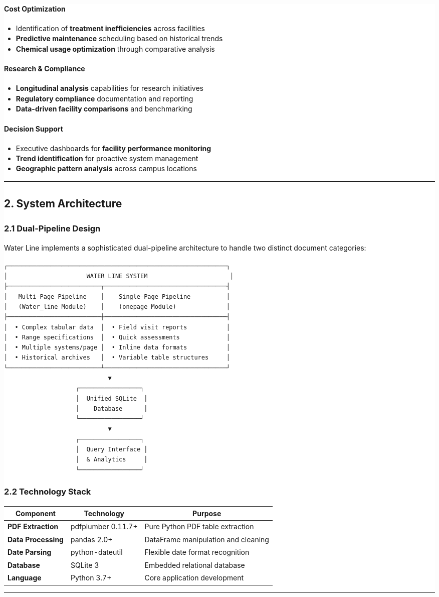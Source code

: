 #### Cost Optimization
- Identification of **treatment inefficiencies** across facilities
- **Predictive maintenance** scheduling based on historical trends
- **Chemical usage optimization** through comparative analysis

#### Research & Compliance
- **Longitudinal analysis** capabilities for research initiatives
- **Regulatory compliance** documentation and reporting
- **Data-driven facility comparisons** and benchmarking

#### Decision Support
- Executive dashboards for **facility performance monitoring**
- **Trend identification** for proactive system management
- **Geographic pattern analysis** across campus locations

---

## 2. System Architecture

### 2.1 Dual-Pipeline Design

Water Line implements a sophisticated dual-pipeline architecture to handle two distinct document categories:

```
┌─────────────────────────────────────────────────────────────┐
│                      WATER LINE SYSTEM                       │
├──────────────────────────┬──────────────────────────────────┤
│   Multi-Page Pipeline    │    Single-Page Pipeline          │
│   (Water_line Module)    │    (onepage Module)              │
├──────────────────────────┼──────────────────────────────────┤
│  • Complex tabular data  │  • Field visit reports           │
│  • Range specifications  │  • Quick assessments             │
│  • Multiple systems/page │  • Inline data formats           │
│  • Historical archives   │  • Variable table structures     │
└──────────────────────────┴──────────────────────────────────┘
                             ▼
                    ┌─────────────────┐
                    │  Unified SQLite  │
                    │    Database      │
                    └─────────────────┘
                             ▼
                    ┌─────────────────┐
                    │  Query Interface │
                    │  & Analytics     │
                    └─────────────────┘
```

### 2.2 Technology Stack

| Component | Technology | Purpose |
|-----------|-----------|---------|
| **PDF Extraction** | pdfplumber 0.11.7+ | Pure Python PDF table extraction |
| **Data Processing** | pandas 2.0+ | DataFrame manipulation and cleaning |
| **Date Parsing** | python-dateutil | Flexible date format recognition |
| **Database** | SQLite 3 | Embedded relational database |
| **Language** | Python 3.7+ | Core application development |

---
